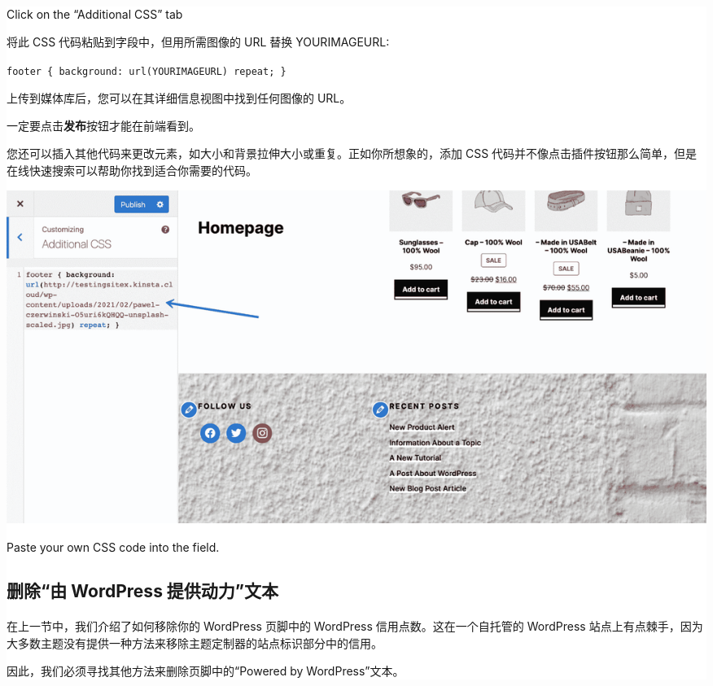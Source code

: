 Click on the “Additional CSS” tab



将此 CSS 代码粘贴到字段中，但用所需图像的 URL 替换 YOURIMAGEURL:

```
footer { background: url(YOURIMAGEURL) repeat; }
```

上传到媒体库后，您可以在其详细信息视图中找到任何图像的 URL。

一定要点击**发布**按钮才能在前端看到。

您还可以插入其他代码来更改元素，如大小和背景拉伸大小或重复。正如你所想象的，添加 CSS 代码并不像点击插件按钮那么简单，但是在线快速搜索可以帮助你找到适合你需要的代码。

![Paste your own CSS code into the field.](img/241f3ad60aa23f8a378bc57f5f4ed3a0.png)

Paste your own CSS code into the field.



## 删除“由 WordPress 提供动力”文本

在上一节中，我们介绍了如何移除你的 WordPress 页脚中的 WordPress 信用点数。这在一个自托管的 WordPress 站点上有点棘手，因为大多数主题没有提供一种方法来移除主题定制器的站点标识部分中的信用。

因此，我们必须寻找其他方法来删除页脚中的“Powered by WordPress”文本。
